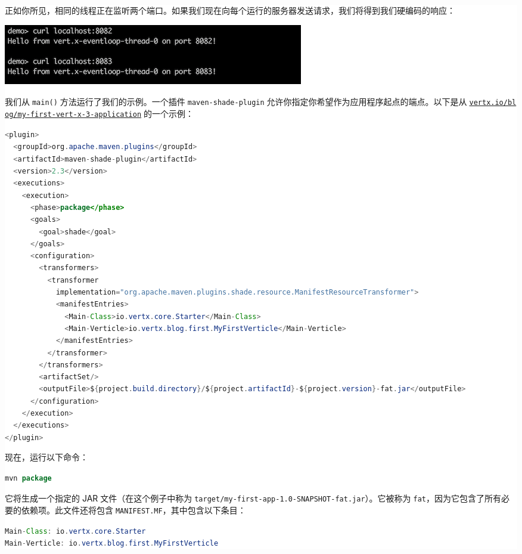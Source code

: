 正如你所见，相同的线程正在监听两个端口。如果我们现在向每个运行的服务器发送请求，我们将得到我们硬编码的响应：

![构建微服务](img/04_02.jpg)

我们从 `main()` 方法运行了我们的示例。一个插件 `maven-shade-plugin` 允许你指定你希望作为应用程序起点的端点。以下是从 [`vertx.io/blog/my-first-vert-x-3-application`](http://vertx.io/blog/my-first-vert-x-3-application) 的一个示例：

```java
<plugin>
  <groupId>org.apache.maven.plugins</groupId>
  <artifactId>maven-shade-plugin</artifactId>
  <version>2.3</version>
  <executions>
    <execution>
      <phase>package</phase>
      <goals>
        <goal>shade</goal>
      </goals>
      <configuration>
        <transformers>
          <transformer
            implementation="org.apache.maven.plugins.shade.resource.ManifestResourceTransformer">
            <manifestEntries>
              <Main-Class>io.vertx.core.Starter</Main-Class>
              <Main-Verticle>io.vertx.blog.first.MyFirstVerticle</Main-Verticle>
            </manifestEntries>
          </transformer>
        </transformers>
        <artifactSet/>
        <outputFile>${project.build.directory}/${project.artifactId}-${project.version}-fat.jar</outputFile>
      </configuration>
    </execution>
  </executions>
</plugin>
```

现在，运行以下命令：

```java
mvn package

```

它将生成一个指定的 JAR 文件（在这个例子中称为 `target/my-first-app-1.0-SNAPSHOT-fat.jar`）。它被称为 `fat`，因为它包含了所有必要的依赖项。此文件还将包含 `MANIFEST.MF`，其中包含以下条目：

```java
Main-Class: io.vertx.core.Starter
Main-Verticle: io.vertx.blog.first.MyFirstVerticle
```
